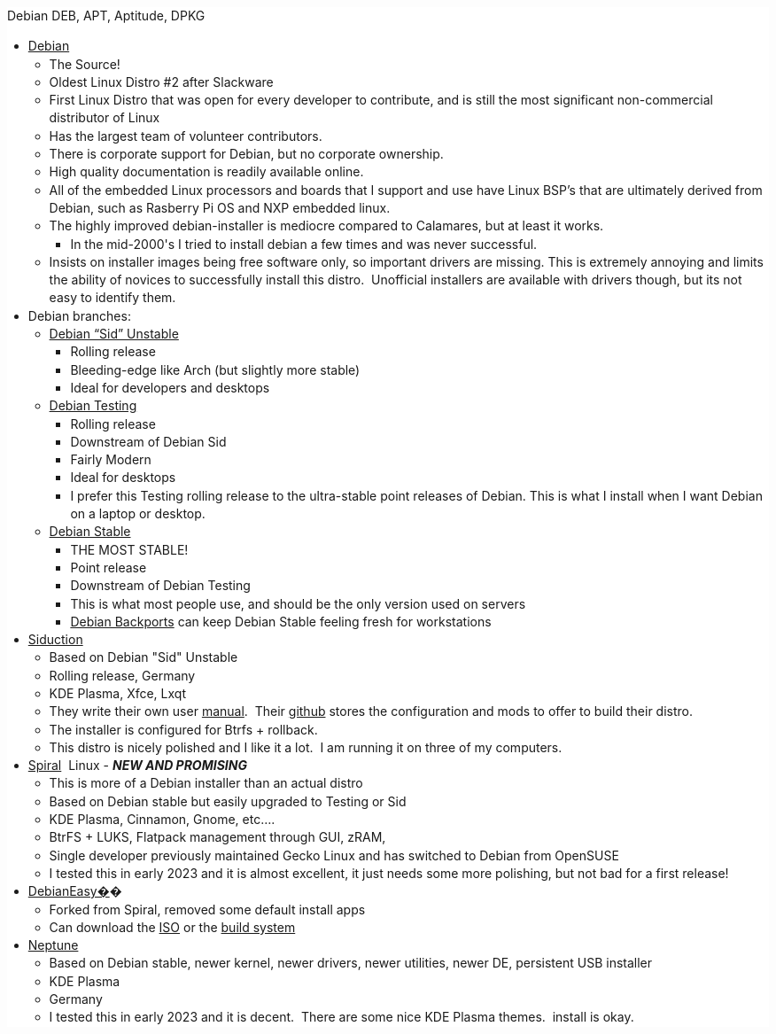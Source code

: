Debian DEB, APT, Aptitude, DPKG

- [Debian](https://www.debian.org/) 
    - The Source!
    - Oldest Linux Distro #2 after Slackware
    - First Linux Distro that was open for every developer to contribute, and is still the most significant non-commercial distributor of Linux
    - Has the largest team of volunteer contributors. 
    - There is corporate support for Debian, but no corporate ownership.
    - High quality documentation is readily available online.
    - All of the embedded Linux processors and boards that I support and use have Linux BSP’s that are ultimately derived from Debian, such as Rasberry Pi OS and NXP embedded linux.
    - The highly improved debian-installer is mediocre compared to Calamares, but at least it works. 
        - In the mid-2000's I tried to install debian a few times and was never successful.
    - Insists on installer images being free software only, so important drivers are missing. This is extremely annoying and limits the ability of novices to successfully install this distro.  Unofficial installers are available with drivers though, but its not easy to identify them.
- Debian branches:
    - [Debian “Sid” Unstable](https://wiki.debian.org/DebianUnstable)
        - Rolling release
        - Bleeding-edge like Arch (but slightly more stable)
        - Ideal for developers and desktops
    - [Debian Testing](https://wiki.debian.org/DebianTesting)
        - Rolling release
        - Downstream of Debian Sid
        - Fairly Modern
        - Ideal for desktops
        - I prefer this Testing rolling release to the ultra-stable point releases of Debian. This is what I install when I want Debian on a laptop or desktop.
    - [Debian Stable](https://www.debian.org/)
        - THE MOST STABLE!
        - Point release
        - Downstream of Debian Testing
        - This is what most people use, and should be the only version used on servers
        - [Debian Backports](https://backports.debian.org/) can keep Debian Stable feeling fresh for workstations
- [Siduction](https://siduction.org/)
    - Based on Debian "Sid" Unstable
    - Rolling release, Germany
    - KDE Plasma, Xfce, Lxqt
    - They write their own user [manual](https://manual.siduction.org/siduction-manual_en.pdf).  Their [github](https://github.com/siduction) stores the configuration and mods to offer to build their distro.
    - The installer is configured for Btrfs + rollback.
    - This distro is nicely polished and I like it a lot.  I am running it on three of my computers.  
- [Spiral](https://spirallinux.github.io/)  Linux - ***NEW AND PROMISING***
    - This is more of a Debian installer than an actual distro
    - Based on Debian stable but easily upgraded to Testing or Sid
    - KDE Plasma, Cinnamon, Gnome, etc….
    - BtrFS + LUKS, Flatpack management through GUI, zRAM,
    - Single developer previously maintained Gecko Linux and has switched to Debian from OpenSUSE
    - I tested this in early 2023 and it is almost excellent, it just needs some more polishing, but not bad for a first release!
- [DebianEasy�](https://debianeasy.github.io/)�
    - Forked from Spiral, removed some default install apps
    - Can download the [ISO](https://sourceforge.net/projects/debianeasy-bookworm/files/2023_6_11/) or the [build system](https://github.com/DebianEasy/DebianEasy-iso)
- [Neptune](https://neptuneos.com/en/start-page.html)
    - Based on Debian stable, newer kernel, newer drivers, newer utilities, newer DE, persistent USB installer
    - KDE Plasma
    - Germany
    - I tested this in early 2023 and it is decent.  There are some nice KDE Plasma themes.  install is okay.  
